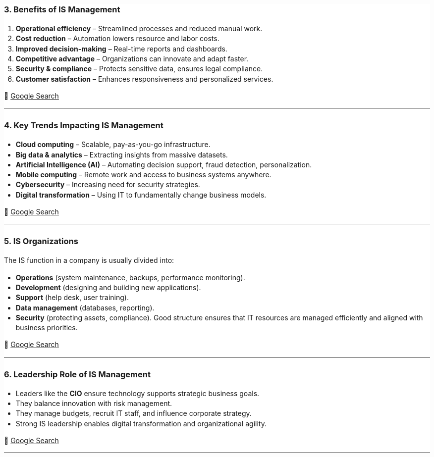 ### 3. Benefits of IS Management

1. **Operational efficiency** – Streamlined processes and reduced manual work.
2. **Cost reduction** – Automation lowers resource and labor costs.
3. **Improved decision-making** – Real-time reports and dashboards.
4. **Competitive advantage** – Organizations can innovate and adapt faster.
5. **Security & compliance** – Protects sensitive data, ensures legal compliance.
6. **Customer satisfaction** – Enhances responsiveness and personalized services.

🔎 [Google Search](https://www.google.com/search?q=benefits+of+information+systems+management)

---

### 4. Key Trends Impacting IS Management

* **Cloud computing** – Scalable, pay-as-you-go infrastructure.
* **Big data & analytics** – Extracting insights from massive datasets.
* **Artificial Intelligence (AI)** – Automating decision support, fraud detection, personalization.
* **Mobile computing** – Remote work and access to business systems anywhere.
* **Cybersecurity** – Increasing need for security strategies.
* **Digital transformation** – Using IT to fundamentally change business models.

🔎 [Google Search](https://www.google.com/search?q=trends+impacting+information+systems+management+2025)

---

### 5. IS Organizations

The IS function in a company is usually divided into:

* **Operations** (system maintenance, backups, performance monitoring).
* **Development** (designing and building new applications).
* **Support** (help desk, user training).
* **Data management** (databases, reporting).
* **Security** (protecting assets, compliance).
  Good structure ensures that IT resources are managed efficiently and aligned with business priorities.

🔎 [Google Search](https://www.google.com/search?q=information+systems+organization+structure)

---

### 6. Leadership Role of IS Management

* Leaders like the **CIO** ensure technology supports strategic business goals.
* They balance innovation with risk management.
* They manage budgets, recruit IT staff, and influence corporate strategy.
* Strong IS leadership enables digital transformation and organizational agility.

🔎 [Google Search](https://www.google.com/search?q=leadership+role+of+information+systems+management)

---
